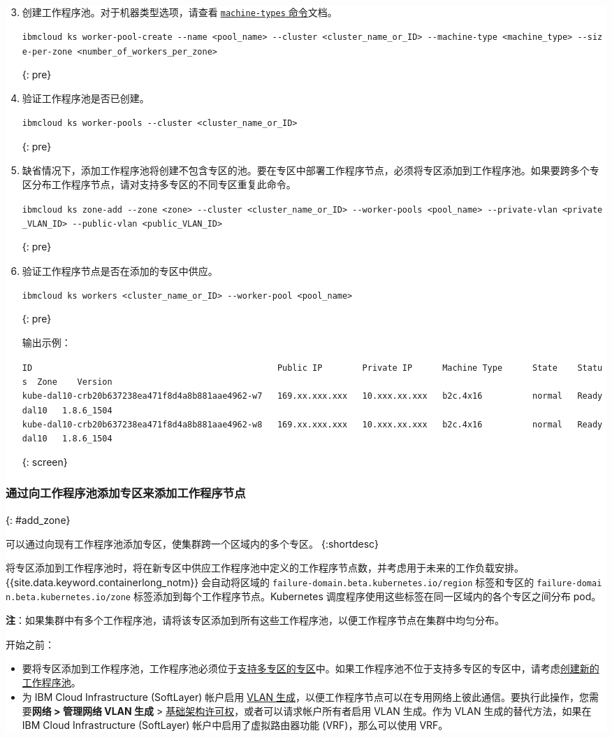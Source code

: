 3. 创建工作程序池。对于机器类型选项，请查看 [`machine-types` 命令](cs_cli_reference.html#cs_machine_types)文档。
   ```
   ibmcloud ks worker-pool-create --name <pool_name> --cluster <cluster_name_or_ID> --machine-type <machine_type> --size-per-zone <number_of_workers_per_zone>
   ```
   {: pre}

4. 验证工作程序池是否已创建。
   ```
   ibmcloud ks worker-pools --cluster <cluster_name_or_ID>
   ```
   {: pre}

5. 缺省情况下，添加工作程序池将创建不包含专区的池。要在专区中部署工作程序节点，必须将专区添加到工作程序池。如果要跨多个专区分布工作程序节点，请对支持多专区的不同专区重复此命令。  
   ```
   ibmcloud ks zone-add --zone <zone> --cluster <cluster_name_or_ID> --worker-pools <pool_name> --private-vlan <private_VLAN_ID> --public-vlan <public_VLAN_ID>
   ```
   {: pre}

6. 验证工作程序节点是否在添加的专区中供应。
   ```
   ibmcloud ks workers <cluster_name_or_ID> --worker-pool <pool_name>
   ```
   {: pre}

   输出示例：
   ```
   ID                                                 Public IP        Private IP      Machine Type      State    Status  Zone    Version
   kube-dal10-crb20b637238ea471f8d4a8b881aae4962-w7   169.xx.xxx.xxx   10.xxx.xx.xxx   b2c.4x16          normal   Ready   dal10   1.8.6_1504
   kube-dal10-crb20b637238ea471f8d4a8b881aae4962-w8   169.xx.xxx.xxx   10.xxx.xx.xxx   b2c.4x16          normal   Ready   dal10   1.8.6_1504
   ```
   {: screen}

### 通过向工作程序池添加专区来添加工作程序节点
{: #add_zone}

可以通过向现有工作程序池添加专区，使集群跨一个区域内的多个专区。
{:shortdesc}

将专区添加到工作程序池时，将在新专区中供应工作程序池中定义的工作程序节点数，并考虑用于未来的工作负载安排。{{site.data.keyword.containerlong_notm}} 会自动将区域的 `failure-domain.beta.kubernetes.io/region` 标签和专区的 `failure-domain.beta.kubernetes.io/zone` 标签添加到每个工作程序节点。Kubernetes 调度程序使用这些标签在同一区域内的各个专区之间分布 pod。

**注**：如果集群中有多个工作程序池，请将该专区添加到所有这些工作程序池，以便工作程序节点在集群中均匀分布。

开始之前：
*  要将专区添加到工作程序池，工作程序池必须位于[支持多专区的专区](cs_regions.html#zones)中。如果工作程序池不位于支持多专区的专区中，请考虑[创建新的工作程序池](#add_pool)。
*  为 IBM Cloud Infrastructure (SoftLayer) 帐户启用 [VLAN 生成](/docs/infrastructure/vlans/vlan-spanning.html#vlan-spanning)，以便工作程序节点可以在专用网络上彼此通信。要执行此操作，您需要**网络 > 管理网络 VLAN 生成** > [基础架构许可权](cs_users.html#infra_access)，或者可以请求帐户所有者启用 VLAN 生成。作为 VLAN 生成的替代方法，如果在 IBM Cloud Infrastructure (SoftLayer) 帐户中启用了虚拟路由器功能 (VRF)，那么可以使用 VRF。
